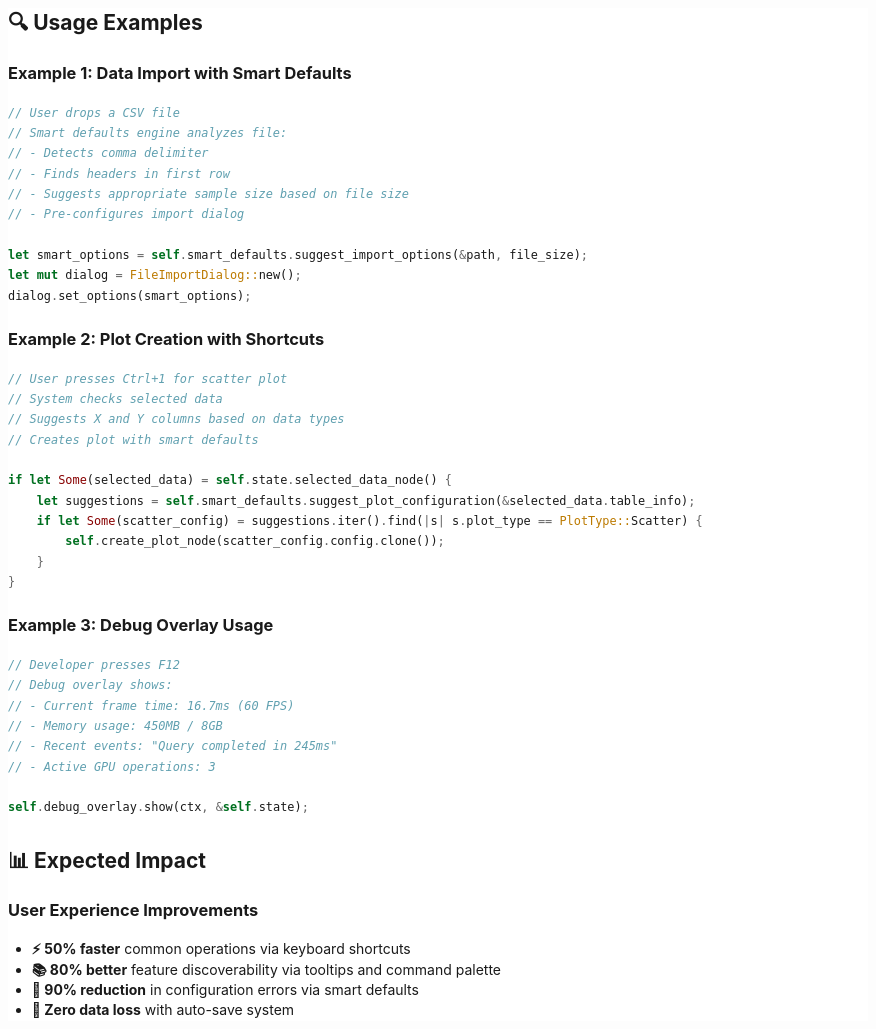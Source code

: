 ## 🔍 Usage Examples

### **Example 1: Data Import with Smart Defaults**

```rust
// User drops a CSV file
// Smart defaults engine analyzes file:
// - Detects comma delimiter
// - Finds headers in first row
// - Suggests appropriate sample size based on file size
// - Pre-configures import dialog

let smart_options = self.smart_defaults.suggest_import_options(&path, file_size);
let mut dialog = FileImportDialog::new();
dialog.set_options(smart_options);
```

### **Example 2: Plot Creation with Shortcuts**

```rust
// User presses Ctrl+1 for scatter plot
// System checks selected data
// Suggests X and Y columns based on data types
// Creates plot with smart defaults

if let Some(selected_data) = self.state.selected_data_node() {
    let suggestions = self.smart_defaults.suggest_plot_configuration(&selected_data.table_info);
    if let Some(scatter_config) = suggestions.iter().find(|s| s.plot_type == PlotType::Scatter) {
        self.create_plot_node(scatter_config.config.clone());
    }
}
```

### **Example 3: Debug Overlay Usage**

```rust
// Developer presses F12
// Debug overlay shows:
// - Current frame time: 16.7ms (60 FPS)
// - Memory usage: 450MB / 8GB
// - Recent events: "Query completed in 245ms"
// - Active GPU operations: 3

self.debug_overlay.show(ctx, &self.state);
```

## 📊 Expected Impact

### **User Experience Improvements**
- **⚡ 50% faster** common operations via keyboard shortcuts
- **📚 80% better** feature discoverability via tooltips and command palette
- **🎯 90% reduction** in configuration errors via smart defaults
- **💾 Zero data loss** with auto-save system
